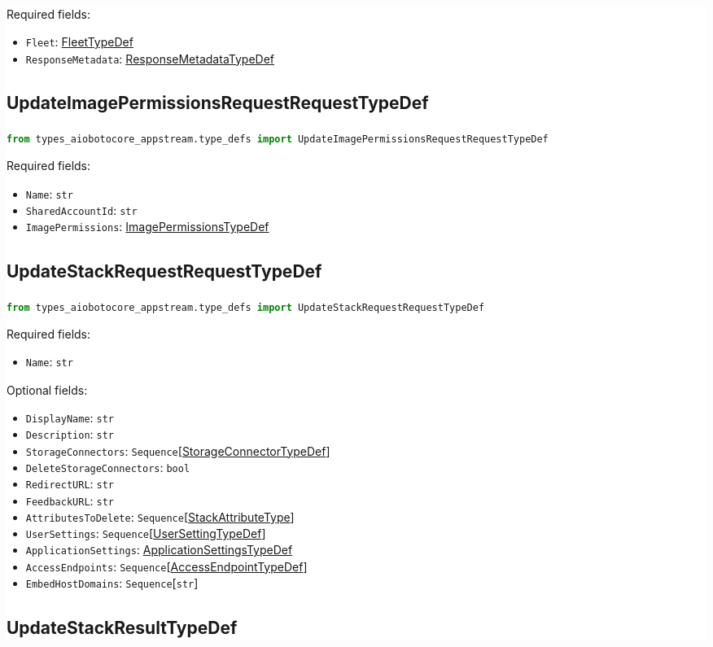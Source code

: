 Required fields:

- `Fleet`: [FleetTypeDef](./type_defs.md#fleettypedef)
- `ResponseMetadata`:
  [ResponseMetadataTypeDef](./type_defs.md#responsemetadatatypedef)

<a id="updateimagepermissionsrequestrequesttypedef"></a>

## UpdateImagePermissionsRequestRequestTypeDef

```python
from types_aiobotocore_appstream.type_defs import UpdateImagePermissionsRequestRequestTypeDef
```

Required fields:

- `Name`: `str`
- `SharedAccountId`: `str`
- `ImagePermissions`:
  [ImagePermissionsTypeDef](./type_defs.md#imagepermissionstypedef)

<a id="updatestackrequestrequesttypedef"></a>

## UpdateStackRequestRequestTypeDef

```python
from types_aiobotocore_appstream.type_defs import UpdateStackRequestRequestTypeDef
```

Required fields:

- `Name`: `str`

Optional fields:

- `DisplayName`: `str`
- `Description`: `str`
- `StorageConnectors`:
  `Sequence`\[[StorageConnectorTypeDef](./type_defs.md#storageconnectortypedef)\]
- `DeleteStorageConnectors`: `bool`
- `RedirectURL`: `str`
- `FeedbackURL`: `str`
- `AttributesToDelete`:
  `Sequence`\[[StackAttributeType](./literals.md#stackattributetype)\]
- `UserSettings`:
  `Sequence`\[[UserSettingTypeDef](./type_defs.md#usersettingtypedef)\]
- `ApplicationSettings`:
  [ApplicationSettingsTypeDef](./type_defs.md#applicationsettingstypedef)
- `AccessEndpoints`:
  `Sequence`\[[AccessEndpointTypeDef](./type_defs.md#accessendpointtypedef)\]
- `EmbedHostDomains`: `Sequence`\[`str`\]

<a id="updatestackresulttypedef"></a>

## UpdateStackResultTypeDef
